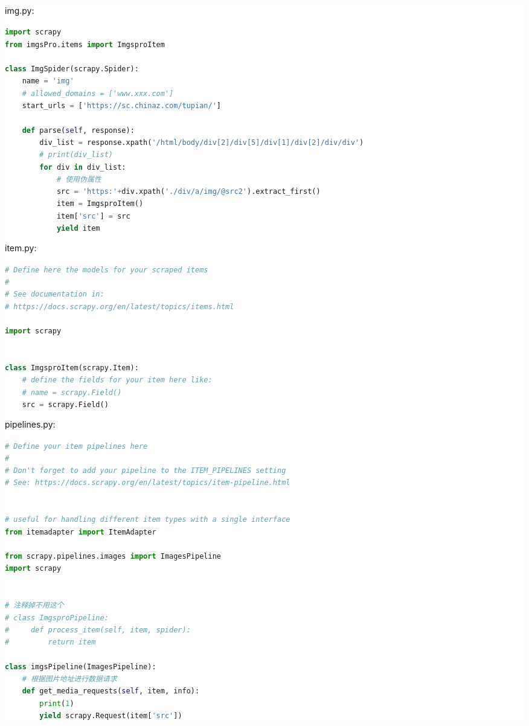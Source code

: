 img.py:

```python
import scrapy
from imgsPro.items import ImgsproItem

class ImgSpider(scrapy.Spider):
    name = 'img'
    # allowed_domains = ['www.xxx.com']
    start_urls = ['https://sc.chinaz.com/tupian/']

    def parse(self, response):
        div_list = response.xpath('/html/body/div[2]/div[5]/div[1]/div[2]/div/div')
        # print(div_list)
        for div in div_list:
            # 使用伪属性
            src = 'https:'+div.xpath('./div/a/img/@src2').extract_first()
            item = ImgsproItem()
            item['src'] = src
            yield item
```

item.py:

```python
# Define here the models for your scraped items
#
# See documentation in:
# https://docs.scrapy.org/en/latest/topics/items.html

import scrapy


class ImgsproItem(scrapy.Item):
    # define the fields for your item here like:
    # name = scrapy.Field()
    src = scrapy.Field()
```



pipelines.py:

```python
# Define your item pipelines here
#
# Don't forget to add your pipeline to the ITEM_PIPELINES setting
# See: https://docs.scrapy.org/en/latest/topics/item-pipeline.html


# useful for handling different item types with a single interface
from itemadapter import ItemAdapter

from scrapy.pipelines.images import ImagesPipeline
import scrapy


# 注释掉不用这个
# class ImgsproPipeline:
#     def process_item(self, item, spider):
#         return item

class imgsPipeline(ImagesPipeline):
    # 根据图片地址进行数据请求
    def get_media_requests(self, item, info):
        print(1)
        yield scrapy.Request(item['src'])

```